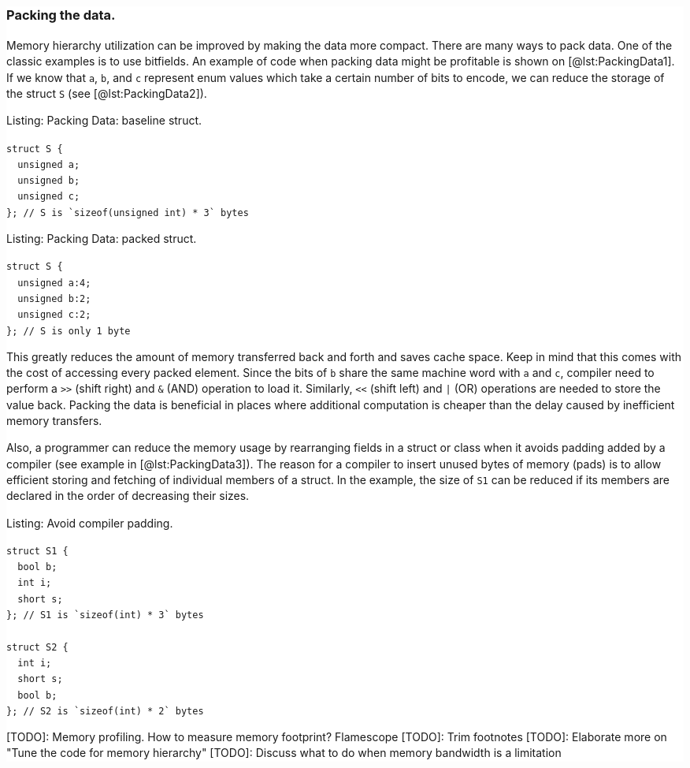 ### Packing the data.

Memory hierarchy utilization can be improved by making the data more compact. There are many ways to pack data. One of the classic examples is to use bitfields. An example of code when packing data might be profitable is shown on [@lst:PackingData1]. If we know that `a`, `b`, and `c` represent enum values which take a certain number of bits to encode, we can reduce the storage of the struct `S` (see [@lst:PackingData2]).

Listing: Packing Data: baseline struct.

~~~~ {#lst:PackingData1 .cpp}
struct S {
  unsigned a;
  unsigned b;
  unsigned c;
}; // S is `sizeof(unsigned int) * 3` bytes
~~~~~~~~~~~~~~~~~~~~~~~~~~~~~~~~~~~~~~~~~~~~~~~~~

Listing: Packing Data: packed struct.

~~~~ {#lst:PackingData2 .cpp}
struct S {
  unsigned a:4;
  unsigned b:2;
  unsigned c:2;
}; // S is only 1 byte
~~~~~~~~~~~~~~~~~~~~~~~~~~~~~~~~~~~~~~~~~~~~~~~~~

This greatly reduces the amount of memory transferred back and forth and saves cache space. Keep in mind that this comes with the cost of accessing every packed element. Since the bits of `b` share the same machine word with `a` and `c`, compiler need to perform a `>>` (shift right) and `&` (AND) operation to load it. Similarly, `<<` (shift left) and `|` (OR) operations are needed to store the value back. Packing the data is beneficial in places where additional computation is cheaper than the delay caused by inefficient memory transfers.

Also, a programmer can reduce the memory usage by rearranging fields in a struct or class when it avoids padding added by a compiler (see example in [@lst:PackingData3]). The reason for a compiler to insert unused bytes of memory (pads) is to allow efficient storing and fetching of individual members of a struct. In the example, the size of `S1` can be reduced if its members are declared in the order of decreasing their sizes.

Listing: Avoid compiler padding.

~~~~ {#lst:PackingData3 .cpp}
struct S1 {
  bool b;
  int i;
  short s;
}; // S1 is `sizeof(int) * 3` bytes

struct S2 {
  int i;
  short s;  
  bool b;
}; // S2 is `sizeof(int) * 2` bytes
~~~~~~~~~~~~~~~~~~~~~~~~~~~~~~~~~~~~~~~~~~~~~~~~~


[TODO]: Memory profiling. How to measure memory footprint? Flamescope
[TODO]: Trim footnotes
[TODO]: Elaborate more on "Tune the code for memory hierarchy"
[TODO]: Discuss what to do when memory bandwidth is a limitation
[^5]: The same applies to memory deallocation.
[^6]: Row- and column-major order - [https://en.wikipedia.org/wiki/Row-_and_column-major_order](https://en.wikipedia.org/wiki/Row-_and_column-major_order).
[^8]: Blog article "Vector of Objects vs Vector of Pointers" by B. Filipek - [https://www.bfilipek.com/2014/05/vector-of-objects-vs-vector-of-pointers.html](https://www.bfilipek.com/2014/05/vector-of-objects-vs-vector-of-pointers.html).
[^9]: Usually, people tune for the size of the L2 cache since it is not shared between the cores.
[^10]: Blog article "Detecting false sharing" - [https://easyperf.net/blog/2019/12/17/Detecting-false-sharing-using-perf#2-tune-the-code-for-better-utilization-of-cache-hierarchy](https://easyperf.net/blog/2019/12/17/Detecting-false-sharing-using-perf#2-tune-the-code-for-better-utilization-of-cache-hierarchy).
[^11]: In Intel processors `CPUID` instruction is described in [@IntelSDM, Volume 2]
[^13]: Linux manual page for `memalign` - [https://linux.die.net/man/3/memalign](https://linux.die.net/man/3/memalign).
[^14]: Generating aligned memory - [https://embeddedartistry.com/blog/2017/02/22/generating-aligned-memory/](https://embeddedartistry.com/blog/2017/02/22/generating-aligned-memory/).
[^15]: Typical `malloc` implementation involves synchronization in case multiple threads would try to dynamically allocate the memory
[^16]: Region-based memory management - [https://en.wikipedia.org/wiki/Region-based_memory_management](https://en.wikipedia.org/wiki/Region-based_memory_management)
[^17]: jemalloc - [http://jemalloc.net/](http://jemalloc.net/).
[^18]: tcmalloc - [https://github.com/google/tcmalloc](https://github.com/google/tcmalloc)
[^19]: Cache-oblivious algorithm - [https://en.wikipedia.org/wiki/Cache-oblivious_algorithm](https://en.wikipedia.org/wiki/Cache-oblivious_algorithm).
[^20]: Fragmentation - [https://en.wikipedia.org/wiki/Fragmentation_(computing)](https://en.wikipedia.org/wiki/Fragmentation_(computing)).